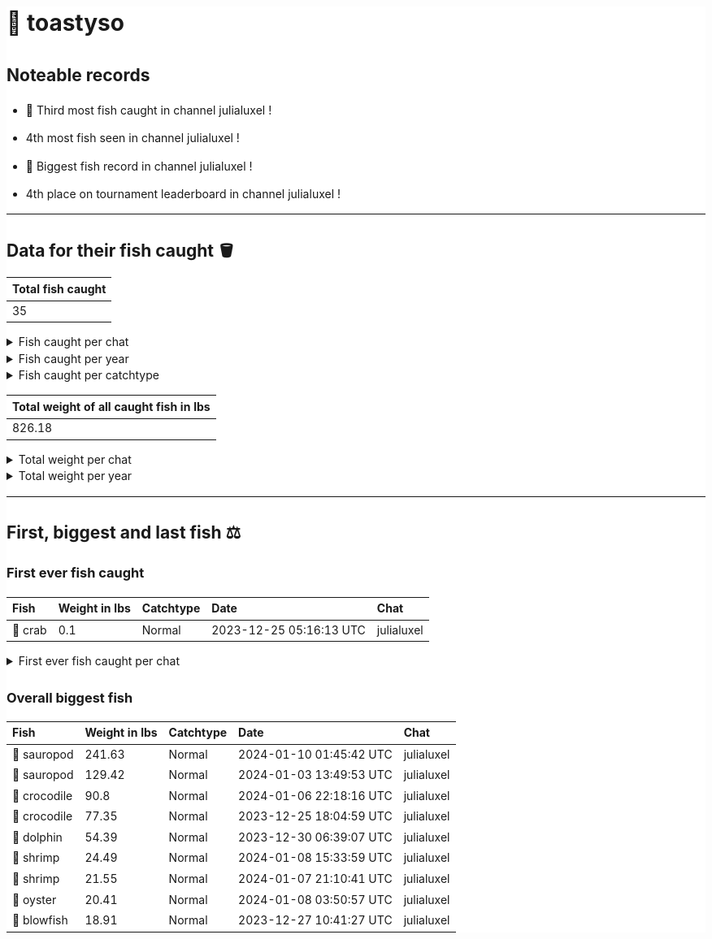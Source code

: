 # 🎣 toastyso

## Noteable records

*  🥉 Third most fish caught in channel julialuxel !

*  4th most fish seen in channel julialuxel !

*  🥇 Biggest fish record in channel julialuxel !

*  4th place on tournament leaderboard in channel julialuxel !


---------------

## Data for their fish caught 🪣
| Total fish caught |
|:------------------|
| 35                |

<details><summary>Fish caught per chat</summary></details>

<details><summary>Fish caught per year</summary></details>

<details><summary>Fish caught per catchtype</summary></details>

| Total weight of all caught fish in lbs |
|:---------------------------------------|
| 826.18                                 |

<details><summary>Total weight per chat</summary></details>

<details><summary>Total weight per year</summary></details>

---------------

## First, biggest and last fish ⚖️
### First ever fish caught
| Fish    | Weight in lbs | Catchtype | Date                    | Chat       |
|:--------|:--------------|:----------|:------------------------|:-----------|
| 🦀 crab | 0.1           | Normal    | 2023-12-25 05:16:13 UTC | julialuxel |

<details><summary>First ever fish caught per chat</summary></details>

### Overall biggest fish
| Fish         | Weight in lbs | Catchtype | Date                    | Chat       |
|:-------------|:--------------|:----------|:------------------------|:-----------|
| 🦕 sauropod  | 241.63        | Normal    | 2024-01-10 01:45:42 UTC | julialuxel |
| 🦕 sauropod  | 129.42        | Normal    | 2024-01-03 13:49:53 UTC | julialuxel |
| 🐊 crocodile | 90.8          | Normal    | 2024-01-06 22:18:16 UTC | julialuxel |
| 🐊 crocodile | 77.35         | Normal    | 2023-12-25 18:04:59 UTC | julialuxel |
| 🐬 dolphin   | 54.39         | Normal    | 2023-12-30 06:39:07 UTC | julialuxel |
| 🦐 shrimp    | 24.49         | Normal    | 2024-01-08 15:33:59 UTC | julialuxel |
| 🦐 shrimp    | 21.55         | Normal    | 2024-01-07 21:10:41 UTC | julialuxel |
| 🦪 oyster    | 20.41         | Normal    | 2024-01-08 03:50:57 UTC | julialuxel |
| 🐡 blowfish  | 18.91         | Normal    | 2023-12-27 10:41:27 UTC | julialuxel |